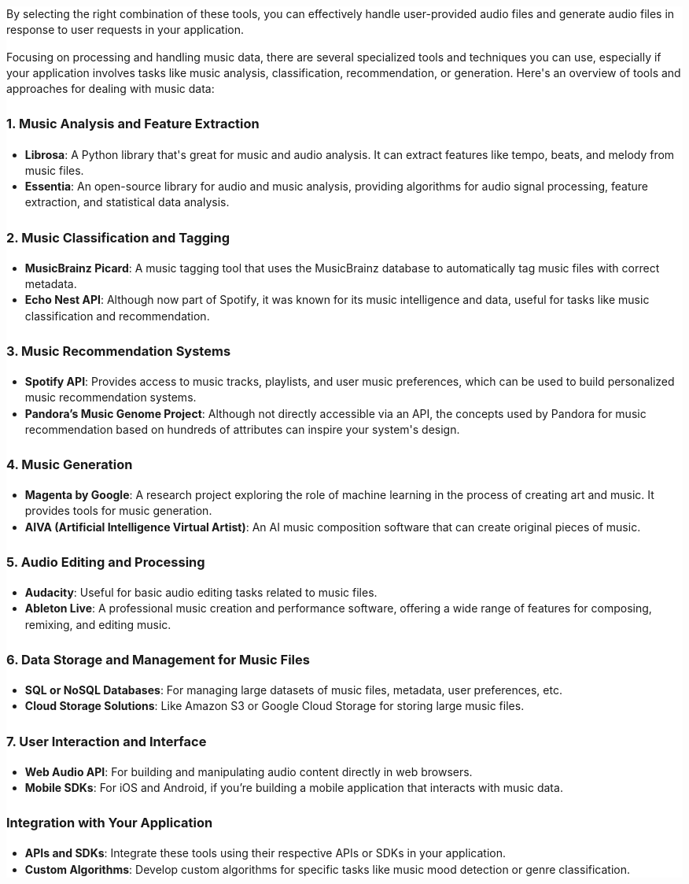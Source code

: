 By selecting the right combination of these tools, you can effectively handle user-provided audio files and generate audio files in response to user requests in your application.



Focusing on processing and handling music data, there are several specialized tools and techniques you can use, especially if your application involves tasks like music analysis, classification, recommendation, or generation. Here's an overview of tools and approaches for dealing with music data:

### 1. **Music Analysis and Feature Extraction**
- **Librosa**: A Python library that's great for music and audio analysis. It can extract features like tempo, beats, and melody from music files.
- **Essentia**: An open-source library for audio and music analysis, providing algorithms for audio signal processing, feature extraction, and statistical data analysis.

### 2. **Music Classification and Tagging**
- **MusicBrainz Picard**: A music tagging tool that uses the MusicBrainz database to automatically tag music files with correct metadata.
- **Echo Nest API**: Although now part of Spotify, it was known for its music intelligence and data, useful for tasks like music classification and recommendation.

### 3. **Music Recommendation Systems**
- **Spotify API**: Provides access to music tracks, playlists, and user music preferences, which can be used to build personalized music recommendation systems.
- **Pandora’s Music Genome Project**: Although not directly accessible via an API, the concepts used by Pandora for music recommendation based on hundreds of attributes can inspire your system's design.

### 4. **Music Generation**
- **Magenta by Google**: A research project exploring the role of machine learning in the process of creating art and music. It provides tools for music generation.
- **AIVA (Artificial Intelligence Virtual Artist)**: An AI music composition software that can create original pieces of music.

### 5. **Audio Editing and Processing**
- **Audacity**: Useful for basic audio editing tasks related to music files.
- **Ableton Live**: A professional music creation and performance software, offering a wide range of features for composing, remixing, and editing music.

### 6. **Data Storage and Management for Music Files**
- **SQL or NoSQL Databases**: For managing large datasets of music files, metadata, user preferences, etc.
- **Cloud Storage Solutions**: Like Amazon S3 or Google Cloud Storage for storing large music files.

### 7. **User Interaction and Interface**
- **Web Audio API**: For building and manipulating audio content directly in web browsers.
- **Mobile SDKs**: For iOS and Android, if you’re building a mobile application that interacts with music data.

### Integration with Your Application
- **APIs and SDKs**: Integrate these tools using their respective APIs or SDKs in your application.
- **Custom Algorithms**: Develop custom algorithms for specific tasks like music mood detection or genre classification.
